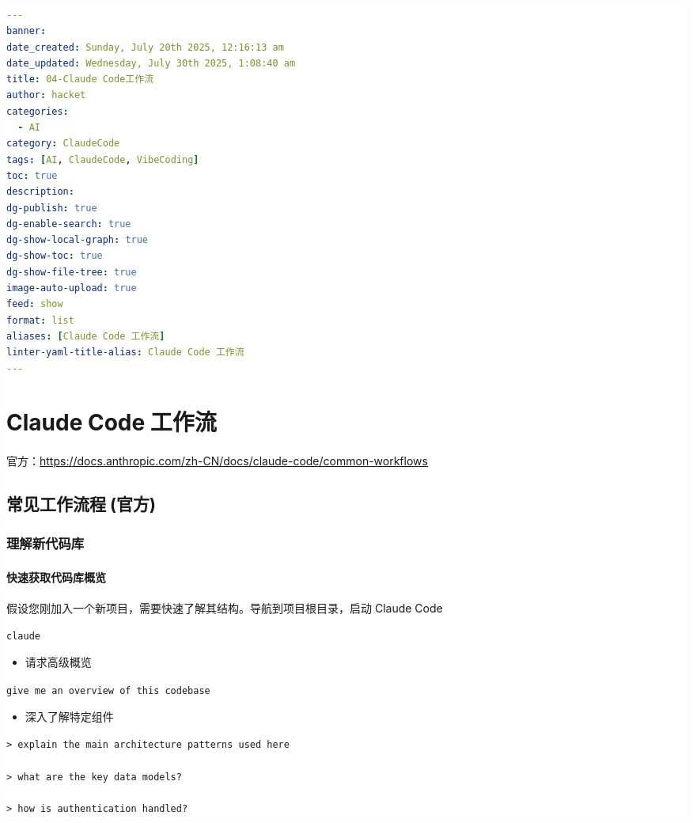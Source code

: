 ```yaml
---
banner: 
date_created: Sunday, July 20th 2025, 12:16:13 am
date_updated: Wednesday, July 30th 2025, 1:08:40 am
title: 04-Claude Code工作流
author: hacket
categories:
  - AI
category: ClaudeCode
tags: [AI, ClaudeCode, VibeCoding]
toc: true
description: 
dg-publish: true
dg-enable-search: true
dg-show-local-graph: true
dg-show-toc: true
dg-show-file-tree: true
image-auto-upload: true
feed: show
format: list
aliases: [Claude Code 工作流]
linter-yaml-title-alias: Claude Code 工作流
---
```


# Claude Code 工作流

官方：<https://docs.anthropic.com/zh-CN/docs/claude-code/common-workflows>

## 常见工作流程 (官方)

### 理解新代码库

#### 快速获取代码库概览

假设您刚加入一个新项目，需要快速了解其结构。导航到项目根目录，启动 Claude Code

```shell
claude
```

- 请求高级概览

```shell
give me an overview of this codebase
```

- 深入了解特定组件

```shell
> explain the main architecture patterns used here

> what are the key data models?

> how is authentication handled?
```
